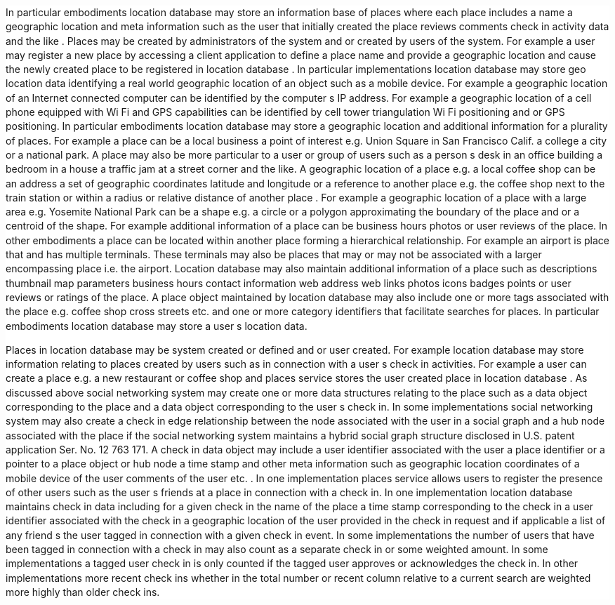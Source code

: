 In particular embodiments location database may store an information base of places where each place includes a name a geographic location and meta information such as the user that initially created the place reviews comments check in activity data and the like . Places may be created by administrators of the system and or created by users of the system. For example a user may register a new place by accessing a client application to define a place name and provide a geographic location and cause the newly created place to be registered in location database . In particular implementations location database may store geo location data identifying a real world geographic location of an object such as a mobile device. For example a geographic location of an Internet connected computer can be identified by the computer s IP address. For example a geographic location of a cell phone equipped with Wi Fi and GPS capabilities can be identified by cell tower triangulation Wi Fi positioning and or GPS positioning. In particular embodiments location database may store a geographic location and additional information for a plurality of places. For example a place can be a local business a point of interest e.g. Union Square in San Francisco Calif. a college a city or a national park. A place may also be more particular to a user or group of users such as a person s desk in an office building a bedroom in a house a traffic jam at a street corner and the like. A geographic location of a place e.g. a local coffee shop can be an address a set of geographic coordinates latitude and longitude or a reference to another place e.g. the coffee shop next to the train station or within a radius or relative distance of another place . For example a geographic location of a place with a large area e.g. Yosemite National Park can be a shape e.g. a circle or a polygon approximating the boundary of the place and or a centroid of the shape. For example additional information of a place can be business hours photos or user reviews of the place. In other embodiments a place can be located within another place forming a hierarchical relationship. For example an airport is place that and has multiple terminals. These terminals may also be places that may or may not be associated with a larger encompassing place i.e. the airport. Location database may also maintain additional information of a place such as descriptions thumbnail map parameters business hours contact information web address web links photos icons badges points or user reviews or ratings of the place. A place object maintained by location database may also include one or more tags associated with the place e.g. coffee shop cross streets etc. and one or more category identifiers that facilitate searches for places. In particular embodiments location database may store a user s location data.

Places in location database may be system created or defined and or user created. For example location database may store information relating to places created by users such as in connection with a user s check in activities. For example a user can create a place e.g. a new restaurant or coffee shop and places service stores the user created place in location database . As discussed above social networking system may create one or more data structures relating to the place such as a data object corresponding to the place and a data object corresponding to the user s check in. In some implementations social networking system may also create a check in edge relationship between the node associated with the user in a social graph and a hub node associated with the place if the social networking system maintains a hybrid social graph structure disclosed in U.S. patent application Ser. No. 12 763 171. A check in data object may include a user identifier associated with the user a place identifier or a pointer to a place object or hub node a time stamp and other meta information such as geographic location coordinates of a mobile device of the user comments of the user etc. . In one implementation places service allows users to register the presence of other users such as the user s friends at a place in connection with a check in. In one implementation location database maintains check in data including for a given check in the name of the place a time stamp corresponding to the check in a user identifier associated with the check in a geographic location of the user provided in the check in request and if applicable a list of any friend s the user tagged in connection with a given check in event. In some implementations the number of users that have been tagged in connection with a check in may also count as a separate check in or some weighted amount. In some implementations a tagged user check in is only counted if the tagged user approves or acknowledges the check in. In other implementations more recent check ins whether in the total number or recent column relative to a current search are weighted more highly than older check ins.
